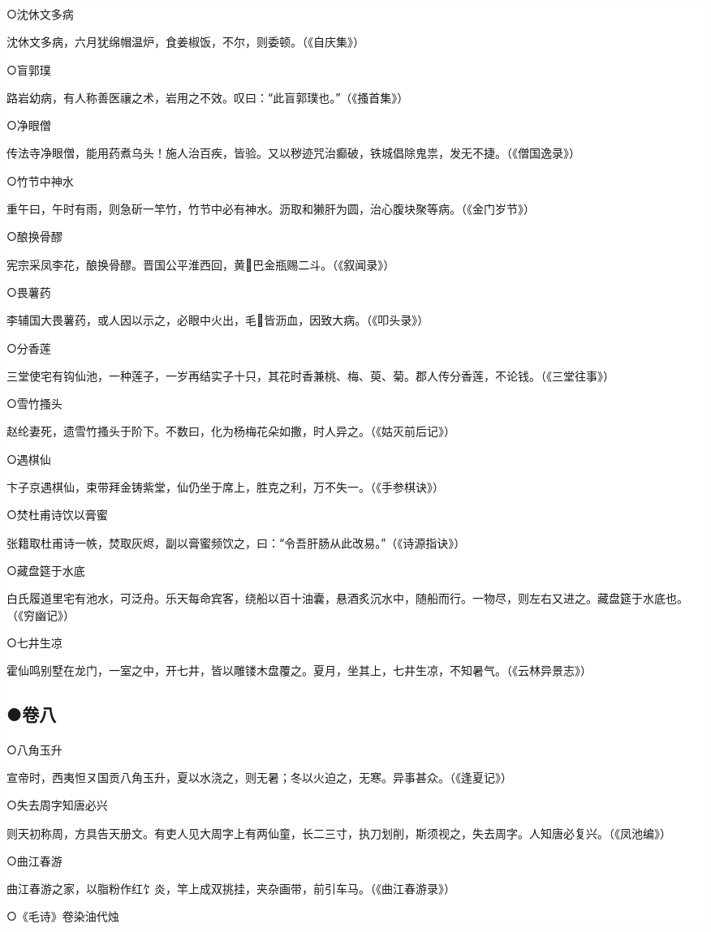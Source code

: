 ○沈休文多病  

沈休文多病，六月犹绵帽温炉，食姜椒饭，不尔，则委顿。（《自庆集》）  

○盲郭璞  

路岩幼病，有人称善医禳之术，岩用之不效。叹曰：“此盲郭璞也。”（《搔首集》）  

○净眼僧  

传法寺净眼僧，能用药煮乌头！施人治百疾，皆验。又以秽迹咒治癫破，铁城倡除鬼祟，发无不捷。（《僧国逸录》）  

○竹节中神水  

重午曰，午时有雨，则急斫一竿竹，竹节中必有神水。沥取和獭肝为圆，治心腹块聚等病。（《金门岁节》）  

○酿换骨醪  

宪宗采凤李花，酿换骨醪。晋国公平淮西回，黄巴金瓶赐二斗。（《叙闻录》）  

○畏薯药  

李辅国大畏薯药，或人因以示之，必眼中火出，毛皆沥血，因致大病。（《叩头录》）  

○分香莲  

三堂使宅有钩仙池，一种莲子，一岁再结实子十只，其花时香兼桃、梅、萸、菊。郡人传分香莲，不论钱。（《三堂往事》）  

○雪竹搔头  

赵纶妻死，遗雪竹搔头于阶下。不数曰，化为杨梅花朵如撒，时人异之。（《姑灭前后记》）  

○遇棋仙  

卞子京遇棋仙，束带拜金铸紫堂，仙仍坐于席上，胜克之利，万不失一。（《手参棋诀》）  

○焚杜甫诗饮以膏蜜  

张籍取杜甫诗一帙，焚取灰烬，副以膏蜜频饮之，曰：“令吾肝肠从此改易。”（《诗源指诀》）  

○藏盘筵于水底  

白氏履道里宅有池水，可泛舟。乐天每命宾客，绕船以百十油囊，悬酒炙沉水中，随船而行。一物尽，则左右又进之。藏盘筵于水底也。（《穷幽记》）  

○七井生凉  

霍仙鸣别墅在龙门，一室之中，开七井，皆以雕镂木盘覆之。夏月，坐其上，七井生凉，不知暑气。（《云林异景志》）  

## ●卷八  

○八角玉升  

宣帝时，西夷怛ヌ国贡八角玉升，夏以水浇之，则无暑；冬以火迫之，无寒。异事甚众。（《逢夏记》）  

○失去周字知唐必兴  

则天初称周，方具告天册文。有吏人见大周字上有两仙童，长二三寸，执刀划削，斯须视之，失去周字。人知唐必复兴。（《凤池编》）  

○曲江春游  

曲江春游之家，以脂粉作红饣炎，竿上成双挑挂，夹杂画带，前引车马。（《曲江春游录》）  

○《毛诗》卷染油代烛  
